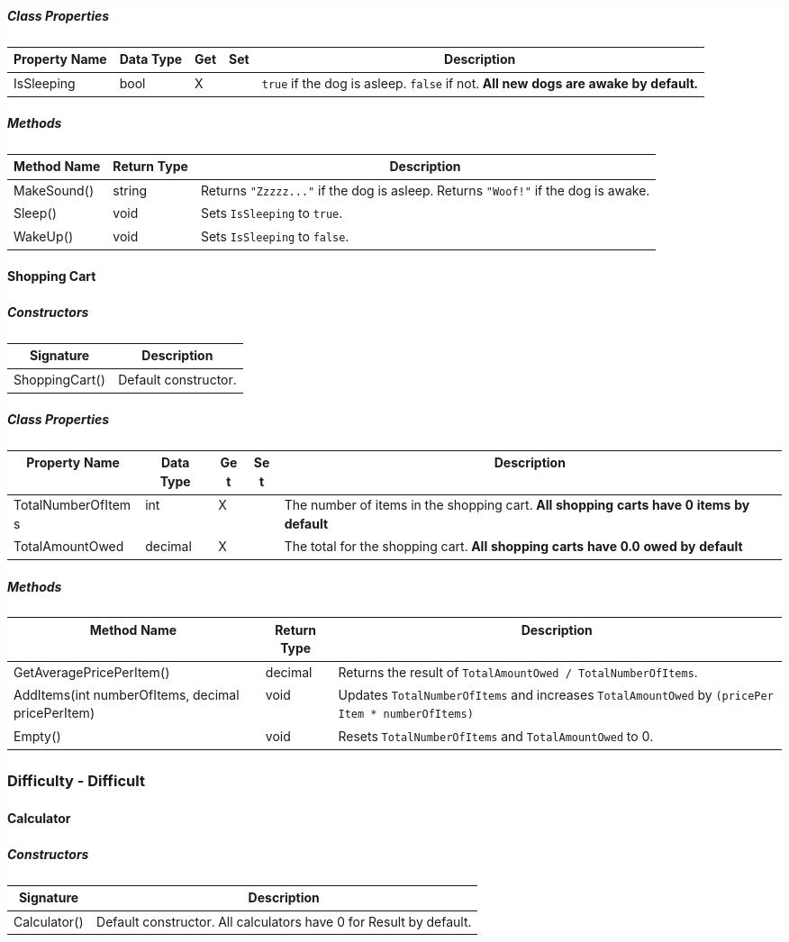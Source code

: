 ##### Class Properties

| Property Name | Data Type | Get | Set | Description                                                                         |
| ------------- | --------- | --- | --- | ----------------------------------------------------------------------------------- |
| IsSleeping    | bool      | X   |     | `true` if the dog is asleep. `false` if not. **All new dogs are awake by default.** |

##### Methods

| Method Name | Return Type | Description                                                                       |
| ----------- | ----------- | --------------------------------------------------------------------------------- |
| MakeSound() | string      | Returns `"Zzzzz..."` if the dog is asleep. Returns `"Woof!"` if the dog is awake. |
| Sleep()     | void        | Sets `IsSleeping` to `true`.                                                      |
| WakeUp()    | void        | Sets `IsSleeping` to `false`.                                                     |

#### Shopping Cart

##### Constructors

| Signature      | Description          |
| -------------- | -------------------- |
| ShoppingCart() | Default constructor. |

##### Class Properties

| Property Name      | Data Type | Get | Set | Description                                                                              |
| ------------------ | --------- | --- | --- | ---------------------------------------------------------------------------------------- |
| TotalNumberOfItems | int       | X   |     | The number of items in the shopping cart. **All shopping carts have 0 items by default** |
| TotalAmountOwed    | decimal   | X   |     | The total for the shopping cart. **All shopping carts have 0.0 owed by default**         |

##### Methods

| Method Name                                       | Return Type | Description                                                                                      |
| ------------------------------------------------- | ----------- | ------------------------------------------------------------------------------------------------ |
| GetAveragePricePerItem()                          | decimal     | Returns the result of `TotalAmountOwed / TotalNumberOfItems`.                                    |
| AddItems(int numberOfItems, decimal pricePerItem) | void        | Updates `TotalNumberOfItems` and increases `TotalAmountOwed` by `(pricePerItem * numberOfItems)` |
| Empty()                                           | void        | Resets `TotalNumberOfItems` and `TotalAmountOwed` to 0.                                          |

### Difficulty - Difficult

#### Calculator

##### Constructors

| Signature    | Description                                                        |
| ------------ | ------------------------------------------------------------------ |
| Calculator() | Default constructor. All calculators have 0 for Result by default. |
